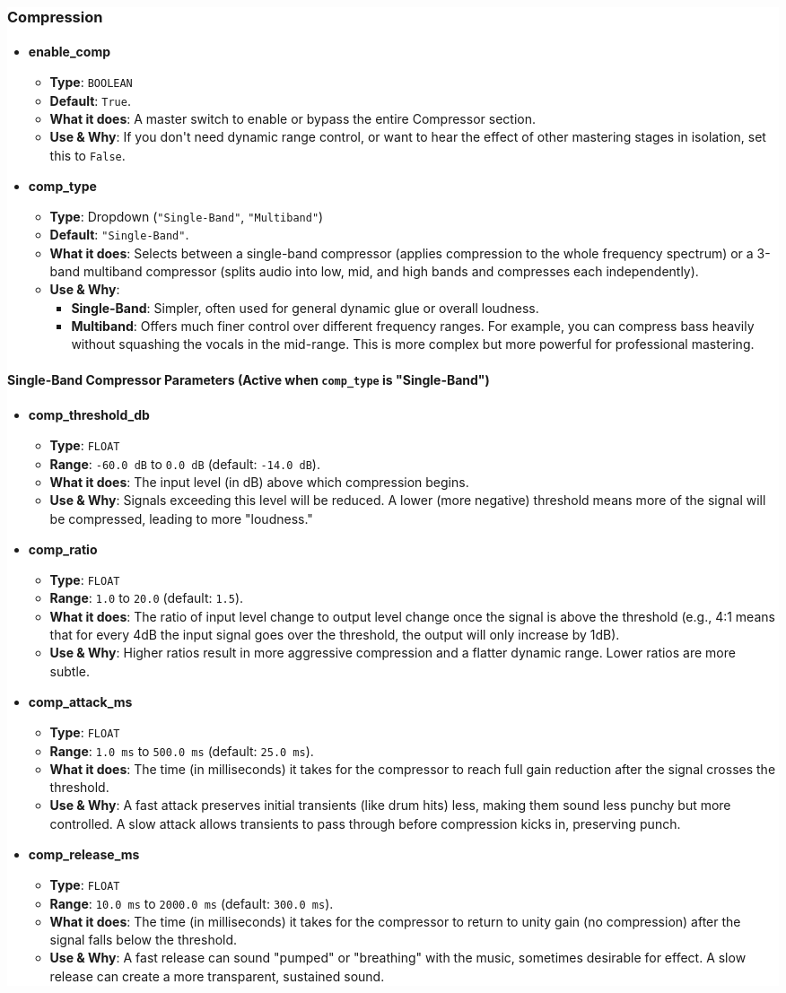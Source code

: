 ### Compression

* **enable_comp**
    * **Type**: `BOOLEAN`
    * **Default**: `True`.
    * **What it does**: A master switch to enable or bypass the entire Compressor section.
    * **Use & Why**: If you don't need dynamic range control, or want to hear the effect of other mastering stages in isolation, set this to `False`.

* **comp_type**
    * **Type**: Dropdown (`"Single-Band"`, `"Multiband"`)
    * **Default**: `"Single-Band"`.
    * **What it does**: Selects between a single-band compressor (applies compression to the whole frequency spectrum) or a 3-band multiband compressor (splits audio into low, mid, and high bands and compresses each independently).
    * **Use & Why**:
        * **Single-Band**: Simpler, often used for general dynamic glue or overall loudness.
        * **Multiband**: Offers much finer control over different frequency ranges. For example, you can compress bass heavily without squashing the vocals in the mid-range. This is more complex but more powerful for professional mastering.

#### Single-Band Compressor Parameters (Active when `comp_type` is "Single-Band")

* **comp_threshold_db**
    * **Type**: `FLOAT`
    * **Range**: `-60.0 dB` to `0.0 dB` (default: `-14.0 dB`).
    * **What it does**: The input level (in dB) above which compression begins.
    * **Use & Why**: Signals exceeding this level will be reduced. A lower (more negative) threshold means more of the signal will be compressed, leading to more "loudness."

* **comp_ratio**
    * **Type**: `FLOAT`
    * **Range**: `1.0` to `20.0` (default: `1.5`).
    * **What it does**: The ratio of input level change to output level change once the signal is above the threshold (e.g., 4:1 means that for every 4dB the input signal goes over the threshold, the output will only increase by 1dB).
    * **Use & Why**: Higher ratios result in more aggressive compression and a flatter dynamic range. Lower ratios are more subtle.

* **comp_attack_ms**
    * **Type**: `FLOAT`
    * **Range**: `1.0 ms` to `500.0 ms` (default: `25.0 ms`).
    * **What it does**: The time (in milliseconds) it takes for the compressor to reach full gain reduction after the signal crosses the threshold.
    * **Use & Why**: A fast attack preserves initial transients (like drum hits) less, making them sound less punchy but more controlled. A slow attack allows transients to pass through before compression kicks in, preserving punch.

* **comp_release_ms**
    * **Type**: `FLOAT`
    * **Range**: `10.0 ms` to `2000.0 ms` (default: `300.0 ms`).
    * **What it does**: The time (in milliseconds) it takes for the compressor to return to unity gain (no compression) after the signal falls below the threshold.
    * **Use & Why**: A fast release can sound "pumped" or "breathing" with the music, sometimes desirable for effect. A slow release can create a more transparent, sustained sound.

